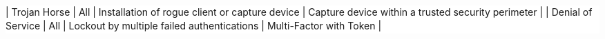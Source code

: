 | Trojan Horse                  | All           | Installation of rogue client or capture device | Capture device within a trusted security perimeter                             |
| Denial of Service             | All           | Lockout by multiple failed authentications     | Multi-Factor with Token                                                        |
